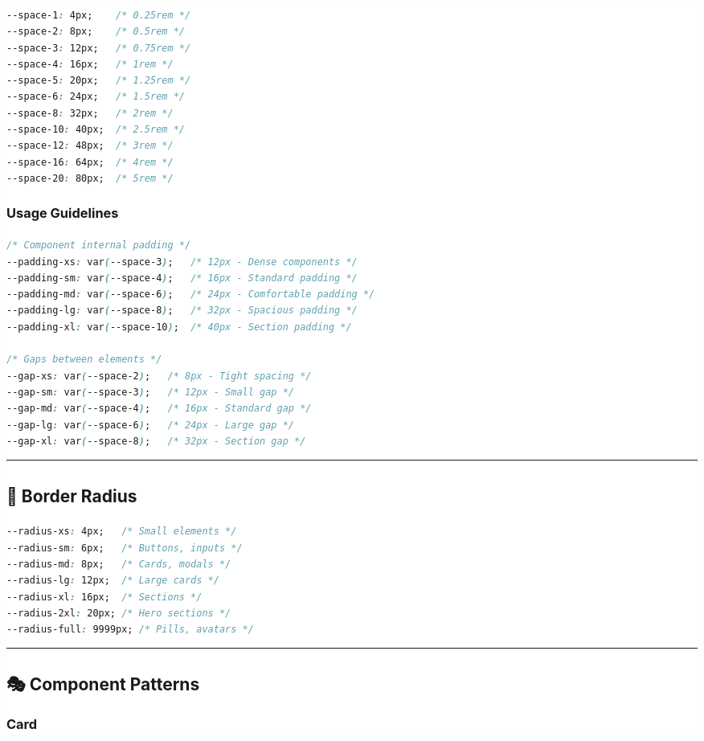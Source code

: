 ```css
--space-1: 4px;    /* 0.25rem */
--space-2: 8px;    /* 0.5rem */
--space-3: 12px;   /* 0.75rem */
--space-4: 16px;   /* 1rem */
--space-5: 20px;   /* 1.25rem */
--space-6: 24px;   /* 1.5rem */
--space-8: 32px;   /* 2rem */
--space-10: 40px;  /* 2.5rem */
--space-12: 48px;  /* 3rem */
--space-16: 64px;  /* 4rem */
--space-20: 80px;  /* 5rem */
```

### Usage Guidelines

```css
/* Component internal padding */
--padding-xs: var(--space-3);   /* 12px - Dense components */
--padding-sm: var(--space-4);   /* 16px - Standard padding */
--padding-md: var(--space-6);   /* 24px - Comfortable padding */
--padding-lg: var(--space-8);   /* 32px - Spacious padding */
--padding-xl: var(--space-10);  /* 40px - Section padding */

/* Gaps between elements */
--gap-xs: var(--space-2);   /* 8px - Tight spacing */
--gap-sm: var(--space-3);   /* 12px - Small gap */
--gap-md: var(--space-4);   /* 16px - Standard gap */
--gap-lg: var(--space-6);   /* 24px - Large gap */
--gap-xl: var(--space-8);   /* 32px - Section gap */
```

---

## 🔲 Border Radius

```css
--radius-xs: 4px;   /* Small elements */
--radius-sm: 6px;   /* Buttons, inputs */
--radius-md: 8px;   /* Cards, modals */
--radius-lg: 12px;  /* Large cards */
--radius-xl: 16px;  /* Sections */
--radius-2xl: 20px; /* Hero sections */
--radius-full: 9999px; /* Pills, avatars */
```

---

## 🎭 Component Patterns

### Card
